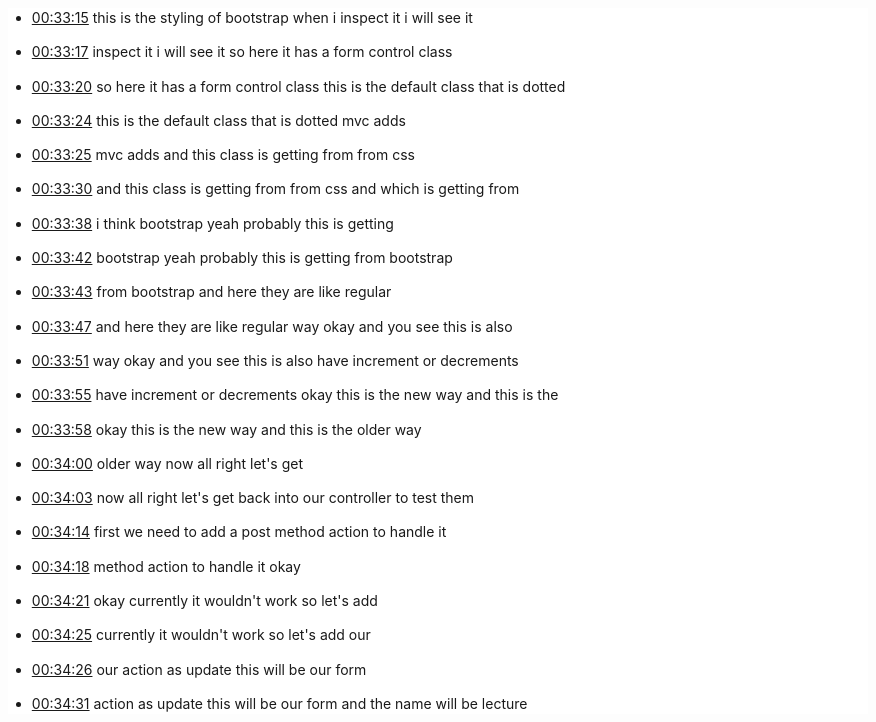 - [00:33:15](https://www.youtube.com/watch?v=C24nuva9dkU&t=1995) this is the styling of bootstrap when i inspect it i will see it

- [00:33:17](https://www.youtube.com/watch?v=C24nuva9dkU&t=1997) inspect it i will see it so here it has a form control class

- [00:33:20](https://www.youtube.com/watch?v=C24nuva9dkU&t=2000) so here it has a form control class this is the default class that is dotted

- [00:33:24](https://www.youtube.com/watch?v=C24nuva9dkU&t=2004) this is the default class that is dotted mvc adds

- [00:33:25](https://www.youtube.com/watch?v=C24nuva9dkU&t=2005) mvc adds and this class is getting from from css

- [00:33:30](https://www.youtube.com/watch?v=C24nuva9dkU&t=2010) and this class is getting from from css and which is getting from

- [00:33:38](https://www.youtube.com/watch?v=C24nuva9dkU&t=2018) i think bootstrap yeah probably this is getting

- [00:33:42](https://www.youtube.com/watch?v=C24nuva9dkU&t=2022) bootstrap yeah probably this is getting from bootstrap

- [00:33:43](https://www.youtube.com/watch?v=C24nuva9dkU&t=2023) from bootstrap and here they are like regular

- [00:33:47](https://www.youtube.com/watch?v=C24nuva9dkU&t=2027) and here they are like regular way okay and you see this is also

- [00:33:51](https://www.youtube.com/watch?v=C24nuva9dkU&t=2031) way okay and you see this is also have increment or decrements

- [00:33:55](https://www.youtube.com/watch?v=C24nuva9dkU&t=2035) have increment or decrements okay this is the new way and this is the

- [00:33:58](https://www.youtube.com/watch?v=C24nuva9dkU&t=2038) okay this is the new way and this is the older way

- [00:34:00](https://www.youtube.com/watch?v=C24nuva9dkU&t=2040) older way now all right let's get

- [00:34:03](https://www.youtube.com/watch?v=C24nuva9dkU&t=2043) now all right let's get back into our controller to test them

- [00:34:14](https://www.youtube.com/watch?v=C24nuva9dkU&t=2054) first we need to add a post method action to handle it

- [00:34:18](https://www.youtube.com/watch?v=C24nuva9dkU&t=2058) method action to handle it okay

- [00:34:21](https://www.youtube.com/watch?v=C24nuva9dkU&t=2061) okay currently it wouldn't work so let's add

- [00:34:25](https://www.youtube.com/watch?v=C24nuva9dkU&t=2065) currently it wouldn't work so let's add our

- [00:34:26](https://www.youtube.com/watch?v=C24nuva9dkU&t=2066) our action as update this will be our form

- [00:34:31](https://www.youtube.com/watch?v=C24nuva9dkU&t=2071) action as update this will be our form and the name will be lecture
